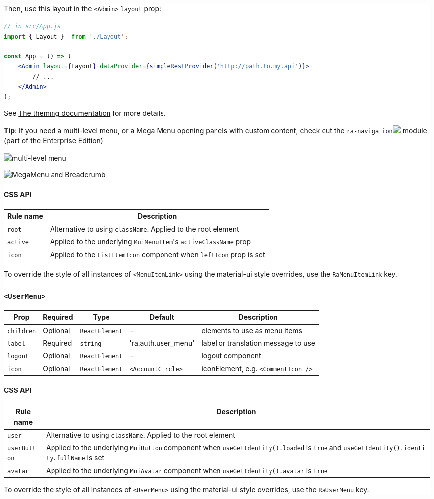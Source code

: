 Then, use this layout in the `<Admin>` `layout` prop:

```jsx
// in src/App.js
import { Layout }  from './Layout';

const App = () => (
    <Admin layout={Layout} dataProvider={simpleRestProvider('http://path.to.my.api')}>
        // ...
    </Admin>
);
```

See [The theming documentation](./Theming.md#menuitemlink) for more details.

**Tip**: If you need a multi-level menu, or a Mega Menu opening panels with custom content, check out [the `ra-navigation`<img class="icon" src="./img/premium.svg" /> module](https://marmelab.com/ra-enterprise/modules/ra-navigation) (part of the [Enterprise Edition](https://marmelab.com/ra-enterprise))

![multi-level menu](https://marmelab.com/ra-enterprise/modules/assets/ra-multilevelmenu-item.gif)

![MegaMenu and Breadcrumb](https://marmelab.com/ra-enterprise/modules/assets/ra-multilevelmenu-categories.gif)

#### CSS API

| Rule name | Description                                                         |
| --------- | ------------------------------------------------------------------- |
| `root`    | Alternative to using `className`. Applied to the root element       |
| `active`  | Applied to the underlying `MuiMenuItem`'s `activeClassName` prop    |
| `icon`    | Applied to the `ListItemIcon` component when `leftIcon` prop is set |

To override the style of all instances of `<MenuItemLink>` using the [material-ui style overrides](https://v4.mui.com/customization/globals/#css), use the `RaMenuItemLink` key.

### `<UserMenu>`

| Prop         | Required | Type            | Default             | Description                         |
| ------------ | -------- | --------------- | ------------------- | ----------------------------------- |
| `children`   | Optional | `ReactElement`  | -                   | elements to use as menu items       |
| `label`      | Required | `string`        | 'ra.auth.user_menu' | label or translation message to use |
| `logout`     | Optional | `ReactElement`  | -                   | logout component                    |
| `icon`       | Optional | `ReactElement`  | `<AccountCircle>`   | iconElement, e.g. `<CommentIcon />` |

#### CSS API

| Rule name    | Description                                                                                                                              |
| ------------ | ---------------------------------------------------------------------------------------------------------------------------------------- |
| `user`       | Alternative to using `className`. Applied to the root element                                                                            |
| `userButton` | Applied to the underlying `MuiButton` component when `useGetIdentity().loaded` is `true` and `useGetIdentity().identity.fullName` is set |
| `avatar`     | Applied to the underlying `MuiAvatar` component when `useGetIdentity().avatar` is `true`                                                 |

To override the style of all instances of `<UserMenu>` using the [material-ui style overrides](https://v4.mui.com/customization/globals/#css), use the `RaUserMenu` key.
